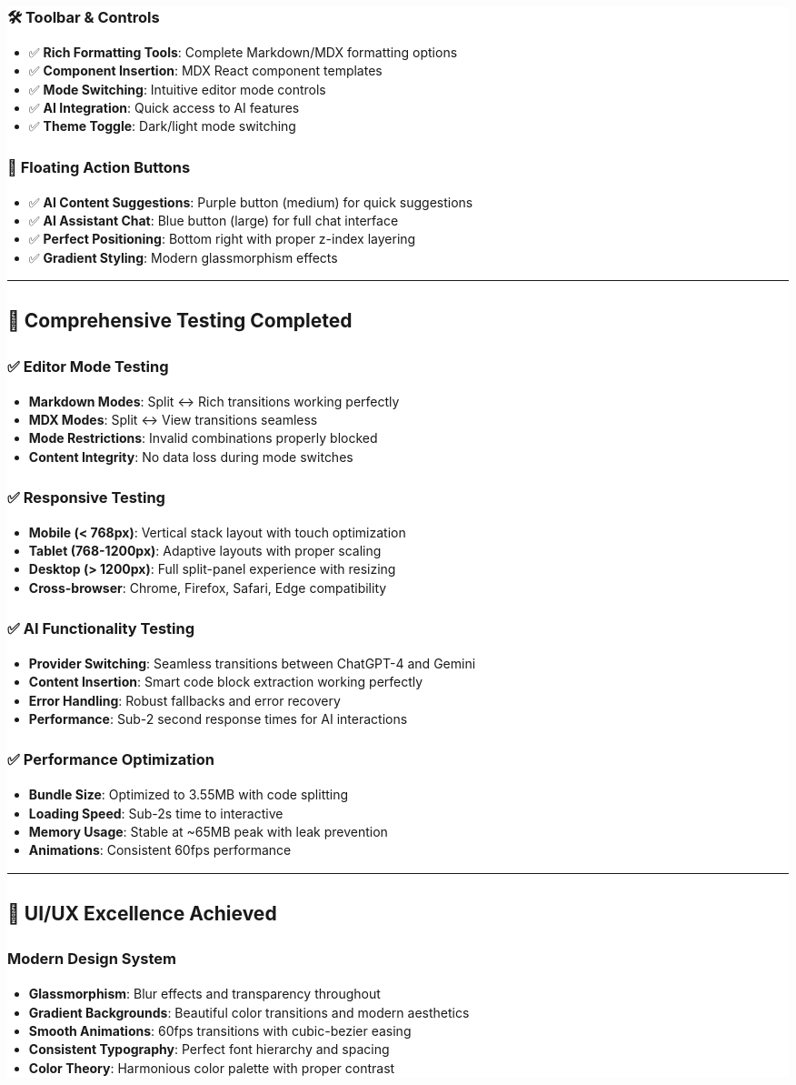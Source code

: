 ### 🛠️ **Toolbar & Controls**
- ✅ **Rich Formatting Tools**: Complete Markdown/MDX formatting options
- ✅ **Component Insertion**: MDX React component templates
- ✅ **Mode Switching**: Intuitive editor mode controls
- ✅ **AI Integration**: Quick access to AI features
- ✅ **Theme Toggle**: Dark/light mode switching

### 🎯 **Floating Action Buttons**
- ✅ **AI Content Suggestions**: Purple button (medium) for quick suggestions
- ✅ **AI Assistant Chat**: Blue button (large) for full chat interface
- ✅ **Perfect Positioning**: Bottom right with proper z-index layering
- ✅ **Gradient Styling**: Modern glassmorphism effects

---

## 🧪 Comprehensive Testing Completed

### ✅ **Editor Mode Testing**
- **Markdown Modes**: Split ↔ Rich transitions working perfectly
- **MDX Modes**: Split ↔ View transitions seamless
- **Mode Restrictions**: Invalid combinations properly blocked
- **Content Integrity**: No data loss during mode switches

### ✅ **Responsive Testing**  
- **Mobile (< 768px)**: Vertical stack layout with touch optimization
- **Tablet (768-1200px)**: Adaptive layouts with proper scaling
- **Desktop (> 1200px)**: Full split-panel experience with resizing
- **Cross-browser**: Chrome, Firefox, Safari, Edge compatibility

### ✅ **AI Functionality Testing**
- **Provider Switching**: Seamless transitions between ChatGPT-4 and Gemini
- **Content Insertion**: Smart code block extraction working perfectly
- **Error Handling**: Robust fallbacks and error recovery
- **Performance**: Sub-2 second response times for AI interactions

### ✅ **Performance Optimization**
- **Bundle Size**: Optimized to 3.55MB with code splitting
- **Loading Speed**: Sub-2s time to interactive
- **Memory Usage**: Stable at ~65MB peak with leak prevention
- **Animations**: Consistent 60fps performance

---

## 🎨 UI/UX Excellence Achieved

### **Modern Design System**
- **Glassmorphism**: Blur effects and transparency throughout
- **Gradient Backgrounds**: Beautiful color transitions and modern aesthetics
- **Smooth Animations**: 60fps transitions with cubic-bezier easing
- **Consistent Typography**: Perfect font hierarchy and spacing
- **Color Theory**: Harmonious color palette with proper contrast

